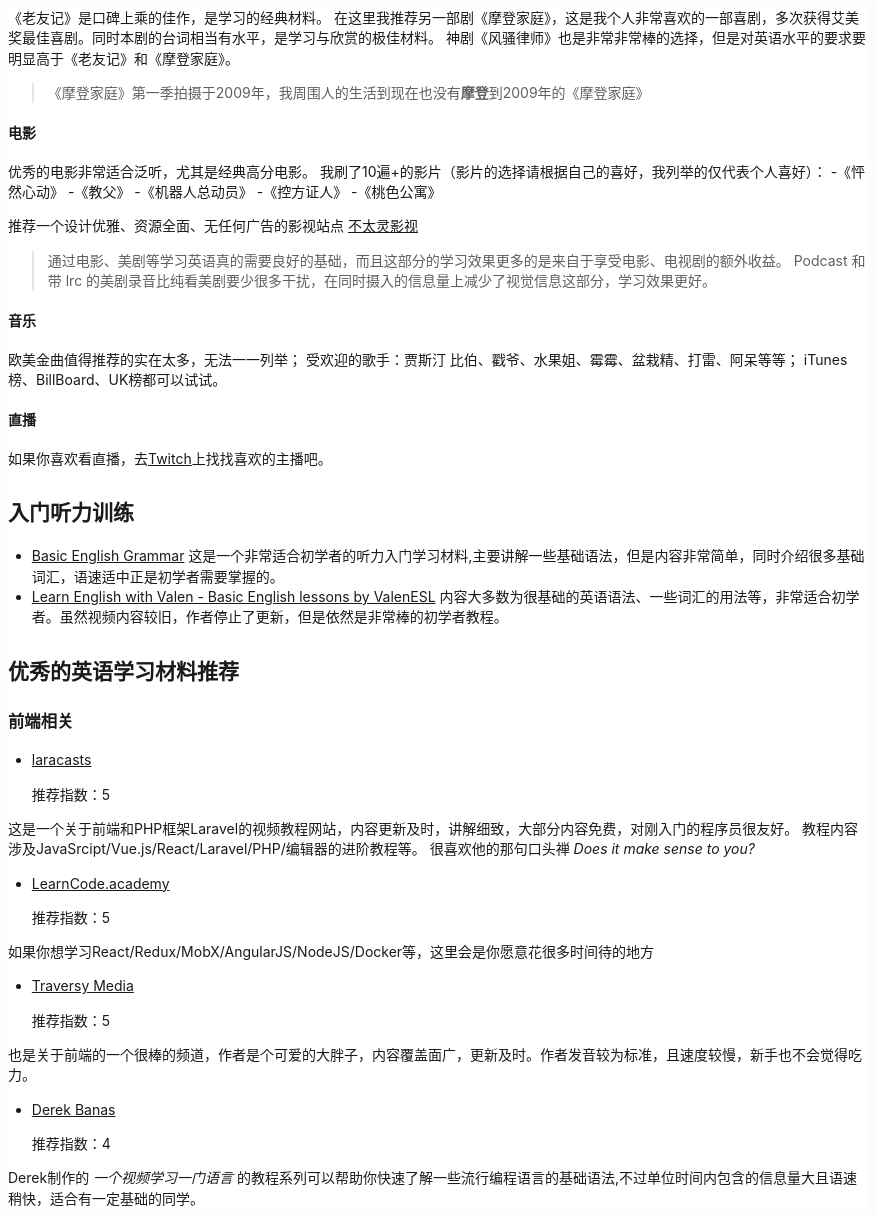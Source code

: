 《老友记》是口碑上乘的佳作，是学习的经典材料。 在这里我推荐另一部剧《摩登家庭》，这是我个人非常喜欢的一部喜剧，多次获得艾美奖最佳喜剧。同时本剧的台词相当有水平，是学习与欣赏的极佳材料。 神剧《风骚律师》也是非常非常棒的选择，但是对英语水平的要求要明显高于《老友记》和《摩登家庭》。

> 《摩登家庭》第一季拍摄于2009年，我周围人的生活到现在也没有**摩登**到2009年的《摩登家庭》

#### 电影

优秀的电影非常适合泛听，尤其是经典高分电影。 我刷了10遍+的影片（影片的选择请根据自己的喜好，我列举的仅代表个人喜好）： -《怦然心动》 -《教父》 -《机器人总动员》 -《控方证人》 -《桃色公寓》

推荐一个设计优雅、资源全面、无任何广告的影视站点 [不太灵影视](http://bt0.com/)

> 通过电影、美剧等学习英语真的需要良好的基础，而且这部分的学习效果更多的是来自于享受电影、电视剧的额外收益。 Podcast 和带 lrc 的美剧录音比纯看美剧要少很多干扰，在同时摄入的信息量上减少了视觉信息这部分，学习效果更好。

#### 音乐

欧美金曲值得推荐的实在太多，无法一一列举； 受欢迎的歌手：贾斯汀 比伯、戳爷、水果姐、霉霉、盆栽精、打雷、阿呆等等； iTunes榜、BillBoard、UK榜都可以试试。

#### 直播

如果你喜欢看直播，去[Twitch](https://www.twitch.tv/)上找找喜欢的主播吧。

## 入门听力训练

* [Basic English Grammar](https://www.youtube.com/watch?v=Rp3LqMYBhkQ&list=PL2621D8F6B6B29B7B) 这是一个非常适合初学者的听力入门学习材料,主要讲解一些基础语法，但是内容非常简单，同时介绍很多基础词汇，语速适中正是初学者需要掌握的。
* [Learn English with Valen - Basic English lessons by ValenESL](https://www.youtube.com/channel/UCgzuT-fpJiyThTUlMiFRCKQ) 内容大多数为很基础的英语语法、一些词汇的用法等，非常适合初学者。虽然视频内容较旧，作者停止了更新，但是依然是非常棒的初学者教程。

## 优秀的英语学习材料推荐

### 前端相关

* [laracasts](https://laracasts.com/) 

  推荐指数：5

这是一个关于前端和PHP框架Laravel的视频教程网站，内容更新及时，讲解细致，大部分内容免费，对刚入门的程序员很友好。 教程内容涉及JavaSrcipt/Vue.js/React/Laravel/PHP/编辑器的进阶教程等。 很喜欢他的那句口头禅 _Does it make sense to you?_

* [LearnCode.academy](https://www.youtube.com/channel/UCVTlvUkGslCV_h-nSAId8Sw) 

  推荐指数：5

如果你想学习React/Redux/MobX/AngularJS/NodeJS/Docker等，这里会是你愿意花很多时间待的地方

* [Traversy Media](https://www.youtube.com/channel/UC29ju8bIPH5as8OGnQzwJyA) 

  推荐指数：5

也是关于前端的一个很棒的频道，作者是个可爱的大胖子，内容覆盖面广，更新及时。作者发音较为标准，且速度较慢，新手也不会觉得吃力。

* [Derek Banas](https://www.youtube.com/channel/UCwRXb5dUK4cvsHbx-rGzSgw) 

  推荐指数：4

Derek制作的 _一个视频学习一门语言_ 的教程系列可以帮助你快速了解一些流行编程语言的基础语法,不过单位时间内包含的信息量大且语速稍快，适合有一定基础的同学。
